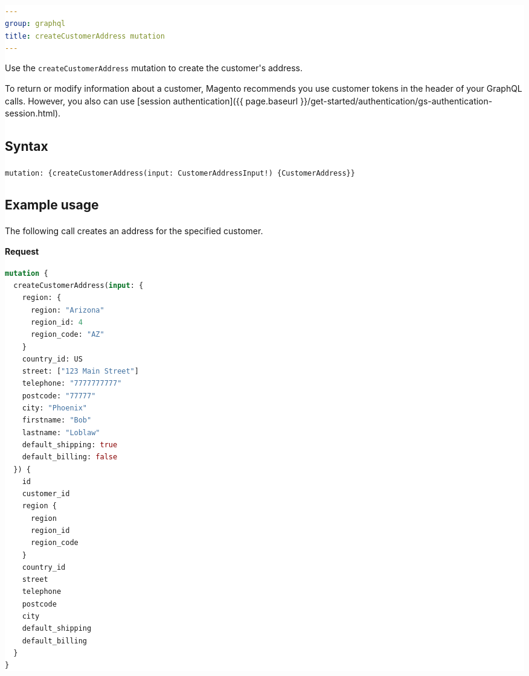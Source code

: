 ```yaml
---
group: graphql
title: createCustomerAddress mutation
---
```


Use the `createCustomerAddress` mutation to create the customer's address.

To return or modify information about a customer, Magento recommends you use customer tokens in the header of your GraphQL calls. However, you also can use [session authentication]({{ page.baseurl }}/get-started/authentication/gs-authentication-session.html).

## Syntax

`mutation: {createCustomerAddress(input: CustomerAddressInput!) {CustomerAddress}}`

## Example usage

The following call creates an address for the specified customer.

**Request**

```graphql
mutation {
  createCustomerAddress(input: {
    region: {
      region: "Arizona"
      region_id: 4
      region_code: "AZ"
    }
    country_id: US
    street: ["123 Main Street"]
    telephone: "7777777777"
    postcode: "77777"
    city: "Phoenix"
    firstname: "Bob"
    lastname: "Loblaw"
    default_shipping: true
    default_billing: false
  }) {
    id
    customer_id
    region {
      region
      region_id
      region_code
    }
    country_id
    street
    telephone
    postcode
    city
    default_shipping
    default_billing
  }
}
```
